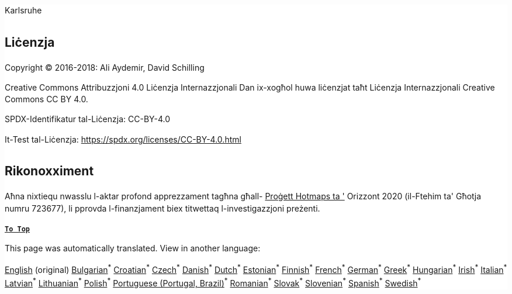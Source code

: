 Karlsruhe </p><h2> <a class="anchor" id="license" href="#license"><i class="fa fa-link"></i></a> Liċenzja </h2><p> Copyright © 2016-2018: Ali Aydemir, David Schilling </p><p> Creative Commons Attribuzzjoni 4.0 Liċenzja Internazzjonali Dan ix-xogħol huwa liċenzjat taħt Liċenzja Internazzjonali Creative Commons CC BY 4.0. </p><p> SPDX-Identifikatur tal-Liċenzja: CC-BY-4.0 </p><p> It-Test tal-Liċenzja: https://spdx.org/licenses/CC-BY-4.0.html </p><h2> <a class="anchor" id="acknowledgement" href="#acknowledgement"><i class="fa fa-link"></i></a> Rikonoxximent </h2><p> Aħna nixtiequ nwasslu l-aktar profond apprezzament tagħna għall- <a href="https://www.hotmaps-project.eu">Proġett Hotmaps ta &#39;</a> Orizzont 2020 (il-Ftehim ta&#39; Għotja numru 723677), li pprovda l-finanzjament biex titwettaq l-investigazzjoni preżenti. </p><p><ins> <code><strong><a href="#table-of-contents">To Top</a></strong></code> </ins> </p>


This page was automatically translated. View in another language:

[English](../en/CM-Heat-load-profiles) (original) [Bulgarian](../bg/CM-Heat-load-profiles)<sup>\*</sup> [Croatian](../hr/CM-Heat-load-profiles)<sup>\*</sup> [Czech](../cs/CM-Heat-load-profiles)<sup>\*</sup> [Danish](../da/CM-Heat-load-profiles)<sup>\*</sup> [Dutch](../nl/CM-Heat-load-profiles)<sup>\*</sup> [Estonian](../et/CM-Heat-load-profiles)<sup>\*</sup> [Finnish](../fi/CM-Heat-load-profiles)<sup>\*</sup> [French](../fr/CM-Heat-load-profiles)<sup>\*</sup> [German](../de/CM-Heat-load-profiles)<sup>\*</sup> [Greek](../el/CM-Heat-load-profiles)<sup>\*</sup> [Hungarian](../hu/CM-Heat-load-profiles)<sup>\*</sup> [Irish](../ga/CM-Heat-load-profiles)<sup>\*</sup> [Italian](../it/CM-Heat-load-profiles)<sup>\*</sup> [Latvian](../lv/CM-Heat-load-profiles)<sup>\*</sup> [Lithuanian](../lt/CM-Heat-load-profiles)<sup>\*</sup>  [Polish](../pl/CM-Heat-load-profiles)<sup>\*</sup> [Portuguese (Portugal, Brazil)](../pt/CM-Heat-load-profiles)<sup>\*</sup> [Romanian](../ro/CM-Heat-load-profiles)<sup>\*</sup> [Slovak](../sk/CM-Heat-load-profiles)<sup>\*</sup> [Slovenian](../sl/CM-Heat-load-profiles)<sup>\*</sup> [Spanish](../es/CM-Heat-load-profiles)<sup>\*</sup> [Swedish](../sv/CM-Heat-load-profiles)<sup>\*</sup> 
